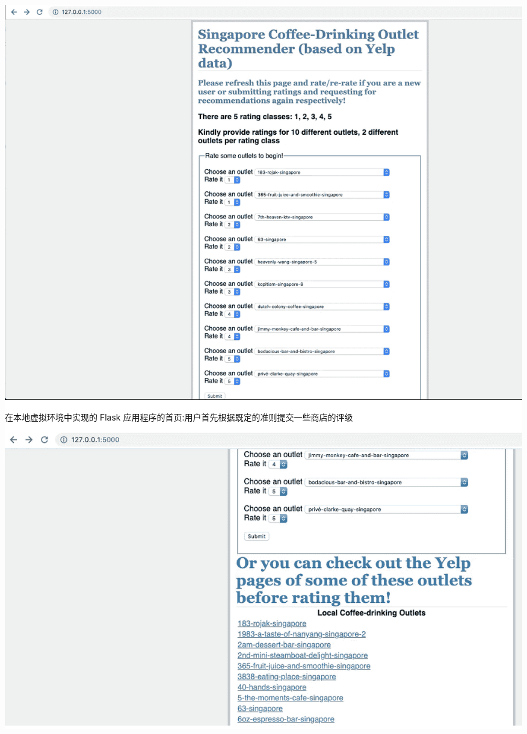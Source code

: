 ![](img/11b9ff98ba357fea6f6e70d8eaa4a9b1.png)

在本地虚拟环境中实现的 Flask 应用程序的首页:用户首先根据既定的准则提交一些商店的评级

![](img/3543550fed1f31422842529f04444bbb.png)
